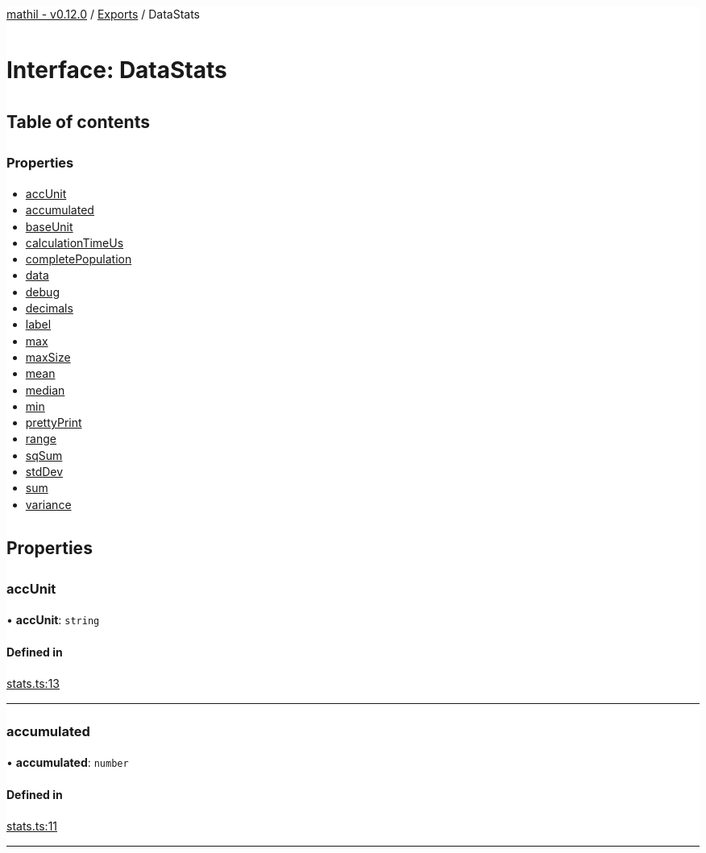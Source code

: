 [mathil - v0.12.0](../README.md) / [Exports](../modules.md) / DataStats

# Interface: DataStats

## Table of contents

### Properties

- [accUnit](DataStats.md#accunit)
- [accumulated](DataStats.md#accumulated)
- [baseUnit](DataStats.md#baseunit)
- [calculationTimeUs](DataStats.md#calculationtimeus)
- [completePopulation](DataStats.md#completepopulation)
- [data](DataStats.md#data)
- [debug](DataStats.md#debug)
- [decimals](DataStats.md#decimals)
- [label](DataStats.md#label)
- [max](DataStats.md#max)
- [maxSize](DataStats.md#maxsize)
- [mean](DataStats.md#mean)
- [median](DataStats.md#median)
- [min](DataStats.md#min)
- [prettyPrint](DataStats.md#prettyprint)
- [range](DataStats.md#range)
- [sqSum](DataStats.md#sqsum)
- [stdDev](DataStats.md#stddev)
- [sum](DataStats.md#sum)
- [variance](DataStats.md#variance)

## Properties

### accUnit

• **accUnit**: `string`

#### Defined in

[stats.ts:13](https://github.com/eransed/mathil/blob/3e71dd6/src/stats.ts#L13)

___

### accumulated

• **accumulated**: `number`

#### Defined in

[stats.ts:11](https://github.com/eransed/mathil/blob/3e71dd6/src/stats.ts#L11)

___

